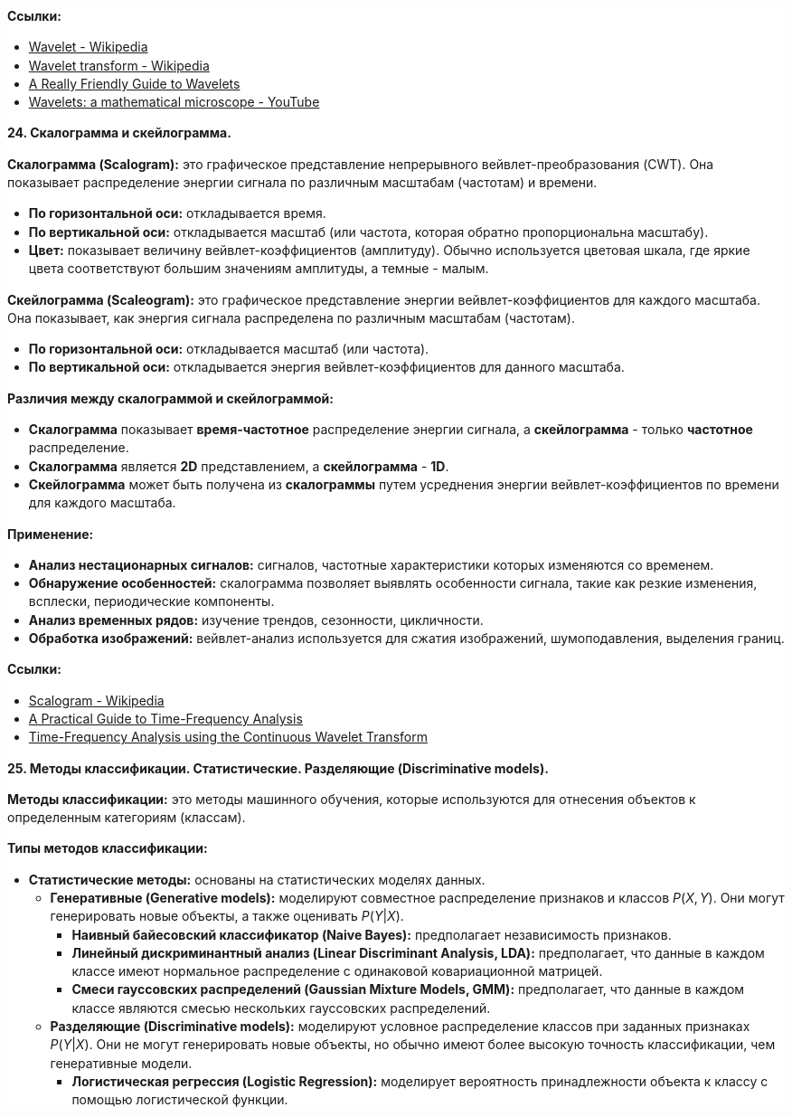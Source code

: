 **Ссылки:**

*   [Wavelet - Wikipedia](https://en.wikipedia.org/wiki/Wavelet)
*   [Wavelet transform - Wikipedia](https://en.wikipedia.org/wiki/Wavelet_transform)
*   [A Really Friendly Guide to Wavelets](https://www.youtube.com/watch?v=pUbA0cnpkMI)
*   [Wavelets: a mathematical microscope - YouTube](https://www.youtube.com/watch?v=KXw6CRv_zzE)

**24. Скалограмма и скейлограмма.**

**Скалограмма (Scalogram):** это графическое представление непрерывного вейвлет-преобразования (CWT). Она показывает распределение энергии сигнала по различным масштабам (частотам) и времени.

*   **По горизонтальной оси:** откладывается время.
*   **По вертикальной оси:** откладывается масштаб (или частота, которая обратно пропорциональна масштабу).
*   **Цвет:** показывает величину вейвлет-коэффициентов (амплитуду). Обычно используется цветовая шкала, где яркие цвета соответствуют большим значениям амплитуды, а темные - малым.

**Скейлограмма (Scaleogram):** это графическое представление энергии вейвлет-коэффициентов для каждого масштаба. Она показывает, как энергия сигнала распределена по различным масштабам (частотам).

*   **По горизонтальной оси:** откладывается масштаб (или частота).
*   **По вертикальной оси:** откладывается энергия вейвлет-коэффициентов для данного масштаба.

**Различия между скалограммой и скейлограммой:**

*   **Скалограмма** показывает **время-частотное** распределение энергии сигнала, а **скейлограмма** - только **частотное** распределение.
*   **Скалограмма** является **2D** представлением, а **скейлограмма** - **1D**.
*   **Скейлограмма** может быть получена из **скалограммы** путем усреднения энергии вейвлет-коэффициентов по времени для каждого масштаба.

**Применение:**

*   **Анализ нестационарных сигналов:** сигналов, частотные характеристики которых изменяются со временем.
*   **Обнаружение особенностей:** скалограмма позволяет выявлять особенности сигнала, такие как резкие изменения, всплески, периодические компоненты.
*   **Анализ временных рядов:** изучение трендов, сезонности, цикличности.
*   **Обработка изображений:** вейвлет-анализ используется для сжатия изображений, шумоподавления, выделения границ.

**Ссылки:**

*   [Scalogram - Wikipedia](https://en.wikipedia.org/wiki/Scalogram)
*   [A Practical Guide to Time-Frequency Analysis](https://www.researchgate.net/figure/Scalogram-a-and-scaleogram-b-of-a-time-series-with-a-sampling-frequency-of-250-Hz_fig2_333464586)
*   [Time-Frequency Analysis using the Continuous Wavelet Transform](https://www.mathworks.com/help/wavelet/ug/time-frequency-analysis-using-the-continuous-wavelet-transform.html)

**25. Методы классификации. Статистические. Разделяющие (Discriminative models).**

**Методы классификации:** это методы машинного обучения, которые используются для отнесения объектов к определенным категориям (классам).

**Типы методов классификации:**

*   **Статистические методы:** основаны на статистических моделях данных.
    *   **Генеративные (Generative models):** моделируют совместное распределение признаков и классов  $P(X, Y)$. Они могут генерировать новые объекты, а также оценивать $P(Y|X)$.
        *   **Наивный байесовский классификатор (Naive Bayes):** предполагает независимость признаков.
        *   **Линейный дискриминантный анализ (Linear Discriminant Analysis, LDA):** предполагает, что данные в каждом классе имеют нормальное распределение с одинаковой ковариационной матрицей.
        *   **Смеси гауссовских распределений (Gaussian Mixture Models, GMM):** предполагает, что данные в каждом классе являются смесью нескольких гауссовских распределений.
    *   **Разделяющие (Discriminative models):** моделируют условное распределение классов при заданных признаках $P(Y|X)$. Они не могут генерировать новые объекты, но обычно имеют более высокую точность классификации, чем генеративные модели.
        *   **Логистическая регрессия (Logistic Regression):** моделирует вероятность принадлежности объекта к классу с помощью логистической функции.
